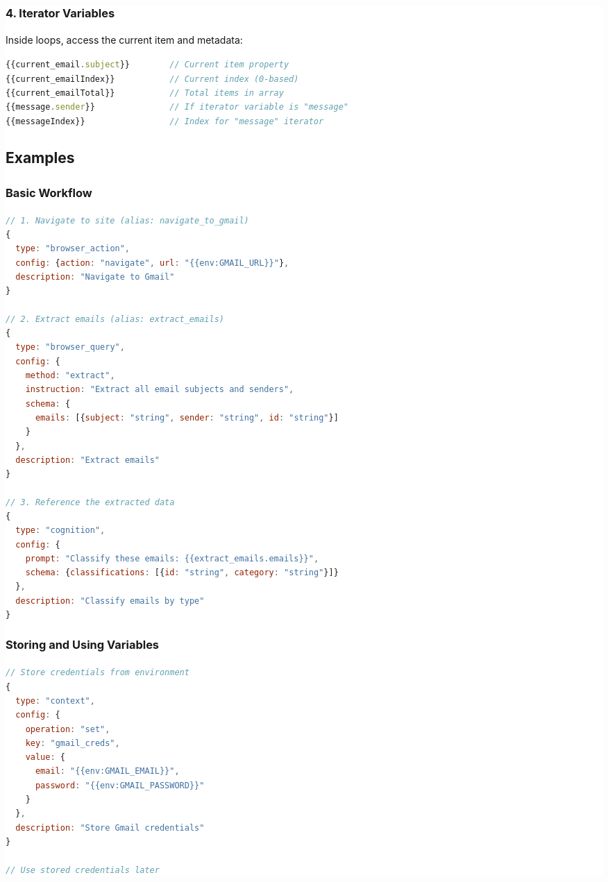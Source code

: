 ### 4. Iterator Variables
Inside loops, access the current item and metadata:

```javascript
{{current_email.subject}}        // Current item property
{{current_emailIndex}}           // Current index (0-based)
{{current_emailTotal}}           // Total items in array
{{message.sender}}               // If iterator variable is "message"
{{messageIndex}}                 // Index for "message" iterator
```

## Examples

### Basic Workflow
```javascript
// 1. Navigate to site (alias: navigate_to_gmail)
{
  type: "browser_action",
  config: {action: "navigate", url: "{{env:GMAIL_URL}}"},
  description: "Navigate to Gmail"
}

// 2. Extract emails (alias: extract_emails)
{
  type: "browser_query",
  config: {
    method: "extract",
    instruction: "Extract all email subjects and senders",
    schema: {
      emails: [{subject: "string", sender: "string", id: "string"}]
    }
  },
  description: "Extract emails"
}

// 3. Reference the extracted data
{
  type: "cognition",
  config: {
    prompt: "Classify these emails: {{extract_emails.emails}}",
    schema: {classifications: [{id: "string", category: "string"}]}
  },
  description: "Classify emails by type"
}
```

### Storing and Using Variables
```javascript
// Store credentials from environment
{
  type: "context",
  config: {
    operation: "set",
    key: "gmail_creds",
    value: {
      email: "{{env:GMAIL_EMAIL}}",
      password: "{{env:GMAIL_PASSWORD}}"
    }
  },
  description: "Store Gmail credentials"
}

// Use stored credentials later
```